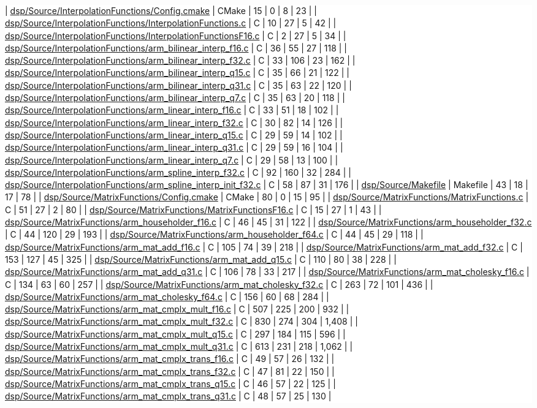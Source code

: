 | [dsp/Source/InterpolationFunctions/Config.cmake](/dsp/Source/InterpolationFunctions/Config.cmake) | CMake | 15 | 0 | 8 | 23 |
| [dsp/Source/InterpolationFunctions/InterpolationFunctions.c](/dsp/Source/InterpolationFunctions/InterpolationFunctions.c) | C | 10 | 27 | 5 | 42 |
| [dsp/Source/InterpolationFunctions/InterpolationFunctionsF16.c](/dsp/Source/InterpolationFunctions/InterpolationFunctionsF16.c) | C | 2 | 27 | 5 | 34 |
| [dsp/Source/InterpolationFunctions/arm_bilinear_interp_f16.c](/dsp/Source/InterpolationFunctions/arm_bilinear_interp_f16.c) | C | 36 | 55 | 27 | 118 |
| [dsp/Source/InterpolationFunctions/arm_bilinear_interp_f32.c](/dsp/Source/InterpolationFunctions/arm_bilinear_interp_f32.c) | C | 33 | 106 | 23 | 162 |
| [dsp/Source/InterpolationFunctions/arm_bilinear_interp_q15.c](/dsp/Source/InterpolationFunctions/arm_bilinear_interp_q15.c) | C | 35 | 66 | 21 | 122 |
| [dsp/Source/InterpolationFunctions/arm_bilinear_interp_q31.c](/dsp/Source/InterpolationFunctions/arm_bilinear_interp_q31.c) | C | 35 | 63 | 22 | 120 |
| [dsp/Source/InterpolationFunctions/arm_bilinear_interp_q7.c](/dsp/Source/InterpolationFunctions/arm_bilinear_interp_q7.c) | C | 35 | 63 | 20 | 118 |
| [dsp/Source/InterpolationFunctions/arm_linear_interp_f16.c](/dsp/Source/InterpolationFunctions/arm_linear_interp_f16.c) | C | 33 | 51 | 18 | 102 |
| [dsp/Source/InterpolationFunctions/arm_linear_interp_f32.c](/dsp/Source/InterpolationFunctions/arm_linear_interp_f32.c) | C | 30 | 82 | 14 | 126 |
| [dsp/Source/InterpolationFunctions/arm_linear_interp_q15.c](/dsp/Source/InterpolationFunctions/arm_linear_interp_q15.c) | C | 29 | 59 | 14 | 102 |
| [dsp/Source/InterpolationFunctions/arm_linear_interp_q31.c](/dsp/Source/InterpolationFunctions/arm_linear_interp_q31.c) | C | 29 | 59 | 16 | 104 |
| [dsp/Source/InterpolationFunctions/arm_linear_interp_q7.c](/dsp/Source/InterpolationFunctions/arm_linear_interp_q7.c) | C | 29 | 58 | 13 | 100 |
| [dsp/Source/InterpolationFunctions/arm_spline_interp_f32.c](/dsp/Source/InterpolationFunctions/arm_spline_interp_f32.c) | C | 92 | 160 | 32 | 284 |
| [dsp/Source/InterpolationFunctions/arm_spline_interp_init_f32.c](/dsp/Source/InterpolationFunctions/arm_spline_interp_init_f32.c) | C | 58 | 87 | 31 | 176 |
| [dsp/Source/Makefile](/dsp/Source/Makefile) | Makefile | 43 | 18 | 17 | 78 |
| [dsp/Source/MatrixFunctions/Config.cmake](/dsp/Source/MatrixFunctions/Config.cmake) | CMake | 80 | 0 | 15 | 95 |
| [dsp/Source/MatrixFunctions/MatrixFunctions.c](/dsp/Source/MatrixFunctions/MatrixFunctions.c) | C | 51 | 27 | 2 | 80 |
| [dsp/Source/MatrixFunctions/MatrixFunctionsF16.c](/dsp/Source/MatrixFunctions/MatrixFunctionsF16.c) | C | 15 | 27 | 1 | 43 |
| [dsp/Source/MatrixFunctions/arm_householder_f16.c](/dsp/Source/MatrixFunctions/arm_householder_f16.c) | C | 46 | 45 | 31 | 122 |
| [dsp/Source/MatrixFunctions/arm_householder_f32.c](/dsp/Source/MatrixFunctions/arm_householder_f32.c) | C | 44 | 120 | 29 | 193 |
| [dsp/Source/MatrixFunctions/arm_householder_f64.c](/dsp/Source/MatrixFunctions/arm_householder_f64.c) | C | 44 | 45 | 29 | 118 |
| [dsp/Source/MatrixFunctions/arm_mat_add_f16.c](/dsp/Source/MatrixFunctions/arm_mat_add_f16.c) | C | 105 | 74 | 39 | 218 |
| [dsp/Source/MatrixFunctions/arm_mat_add_f32.c](/dsp/Source/MatrixFunctions/arm_mat_add_f32.c) | C | 153 | 127 | 45 | 325 |
| [dsp/Source/MatrixFunctions/arm_mat_add_q15.c](/dsp/Source/MatrixFunctions/arm_mat_add_q15.c) | C | 110 | 80 | 38 | 228 |
| [dsp/Source/MatrixFunctions/arm_mat_add_q31.c](/dsp/Source/MatrixFunctions/arm_mat_add_q31.c) | C | 106 | 78 | 33 | 217 |
| [dsp/Source/MatrixFunctions/arm_mat_cholesky_f16.c](/dsp/Source/MatrixFunctions/arm_mat_cholesky_f16.c) | C | 134 | 63 | 60 | 257 |
| [dsp/Source/MatrixFunctions/arm_mat_cholesky_f32.c](/dsp/Source/MatrixFunctions/arm_mat_cholesky_f32.c) | C | 263 | 72 | 101 | 436 |
| [dsp/Source/MatrixFunctions/arm_mat_cholesky_f64.c](/dsp/Source/MatrixFunctions/arm_mat_cholesky_f64.c) | C | 156 | 60 | 68 | 284 |
| [dsp/Source/MatrixFunctions/arm_mat_cmplx_mult_f16.c](/dsp/Source/MatrixFunctions/arm_mat_cmplx_mult_f16.c) | C | 507 | 225 | 200 | 932 |
| [dsp/Source/MatrixFunctions/arm_mat_cmplx_mult_f32.c](/dsp/Source/MatrixFunctions/arm_mat_cmplx_mult_f32.c) | C | 830 | 274 | 304 | 1,408 |
| [dsp/Source/MatrixFunctions/arm_mat_cmplx_mult_q15.c](/dsp/Source/MatrixFunctions/arm_mat_cmplx_mult_q15.c) | C | 297 | 184 | 115 | 596 |
| [dsp/Source/MatrixFunctions/arm_mat_cmplx_mult_q31.c](/dsp/Source/MatrixFunctions/arm_mat_cmplx_mult_q31.c) | C | 613 | 231 | 218 | 1,062 |
| [dsp/Source/MatrixFunctions/arm_mat_cmplx_trans_f16.c](/dsp/Source/MatrixFunctions/arm_mat_cmplx_trans_f16.c) | C | 49 | 57 | 26 | 132 |
| [dsp/Source/MatrixFunctions/arm_mat_cmplx_trans_f32.c](/dsp/Source/MatrixFunctions/arm_mat_cmplx_trans_f32.c) | C | 47 | 81 | 22 | 150 |
| [dsp/Source/MatrixFunctions/arm_mat_cmplx_trans_q15.c](/dsp/Source/MatrixFunctions/arm_mat_cmplx_trans_q15.c) | C | 46 | 57 | 22 | 125 |
| [dsp/Source/MatrixFunctions/arm_mat_cmplx_trans_q31.c](/dsp/Source/MatrixFunctions/arm_mat_cmplx_trans_q31.c) | C | 48 | 57 | 25 | 130 |